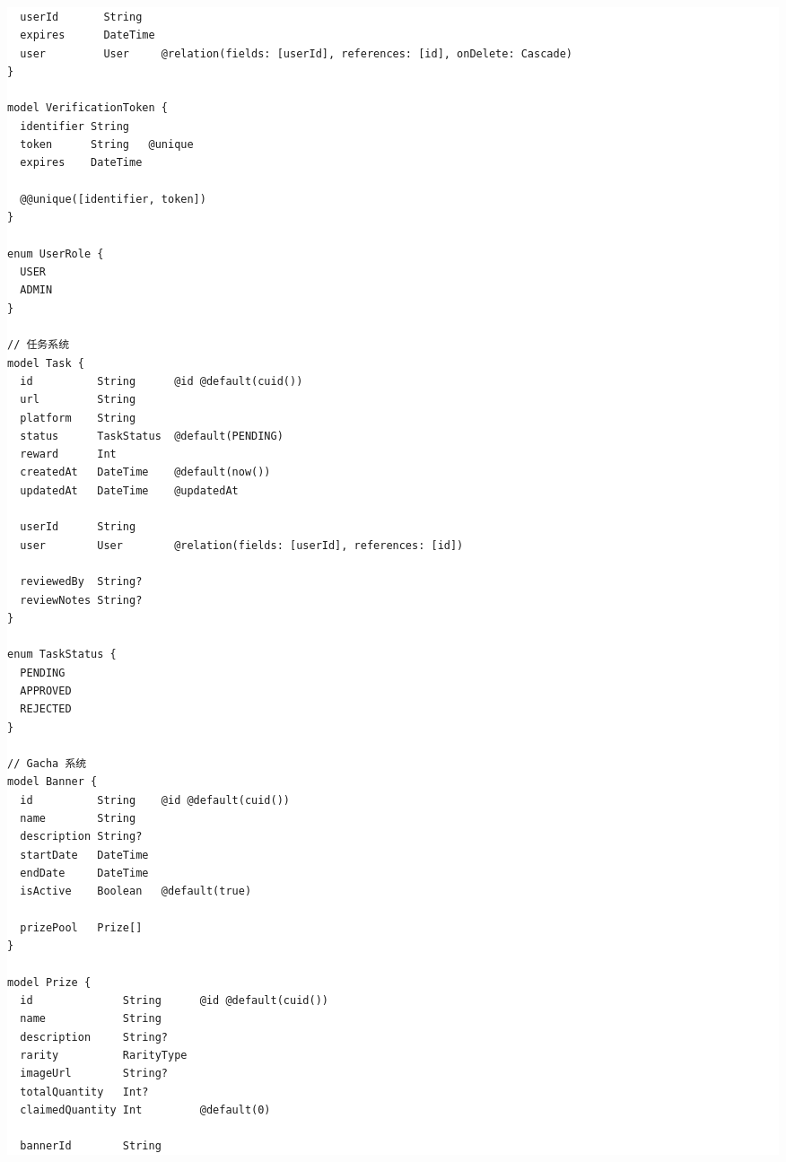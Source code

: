 ```prisma
  userId       String
  expires      DateTime
  user         User     @relation(fields: [userId], references: [id], onDelete: Cascade)
}

model VerificationToken {
  identifier String
  token      String   @unique
  expires    DateTime

  @@unique([identifier, token])
}

enum UserRole {
  USER
  ADMIN
}

// 任务系统
model Task {
  id          String      @id @default(cuid())
  url         String
  platform    String
  status      TaskStatus  @default(PENDING)
  reward      Int
  createdAt   DateTime    @default(now())
  updatedAt   DateTime    @updatedAt
  
  userId      String
  user        User        @relation(fields: [userId], references: [id])
  
  reviewedBy  String?
  reviewNotes String?
}

enum TaskStatus {
  PENDING
  APPROVED
  REJECTED
}

// Gacha 系统
model Banner {
  id          String    @id @default(cuid())
  name        String
  description String?
  startDate   DateTime
  endDate     DateTime
  isActive    Boolean   @default(true)

  prizePool   Prize[]
}

model Prize {
  id              String      @id @default(cuid())
  name            String
  description     String?
  rarity          RarityType
  imageUrl        String?
  totalQuantity   Int?
  claimedQuantity Int         @default(0)

  bannerId        String
```